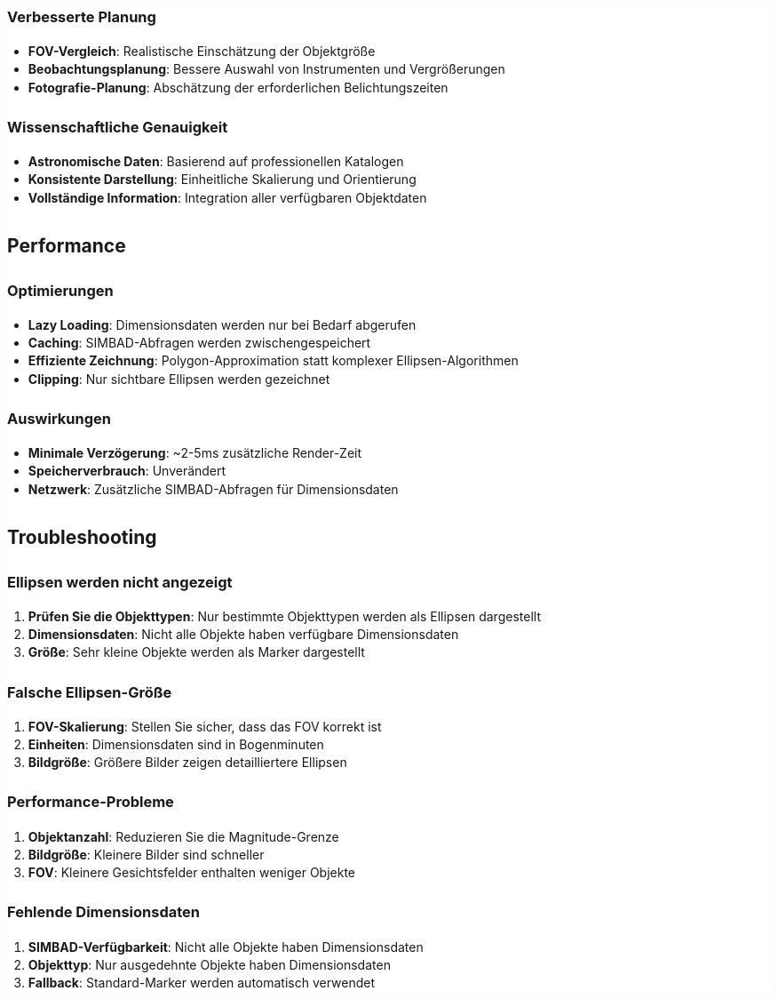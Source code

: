 ### Verbesserte Planung

- **FOV-Vergleich**: Realistische Einschätzung der Objektgröße
- **Beobachtungsplanung**: Bessere Auswahl von Instrumenten und Vergrößerungen
- **Fotografie-Planung**: Abschätzung der erforderlichen Belichtungszeiten

### Wissenschaftliche Genauigkeit

- **Astronomische Daten**: Basierend auf professionellen Katalogen
- **Konsistente Darstellung**: Einheitliche Skalierung und Orientierung
- **Vollständige Information**: Integration aller verfügbaren Objektdaten

## Performance

### Optimierungen

- **Lazy Loading**: Dimensionsdaten werden nur bei Bedarf abgerufen
- **Caching**: SIMBAD-Abfragen werden zwischengespeichert
- **Effiziente Zeichnung**: Polygon-Approximation statt komplexer Ellipsen-Algorithmen
- **Clipping**: Nur sichtbare Ellipsen werden gezeichnet

### Auswirkungen

- **Minimale Verzögerung**: ~2-5ms zusätzliche Render-Zeit
- **Speicherverbrauch**: Unverändert
- **Netzwerk**: Zusätzliche SIMBAD-Abfragen für Dimensionsdaten

## Troubleshooting

### Ellipsen werden nicht angezeigt

1. **Prüfen Sie die Objekttypen**: Nur bestimmte Objekttypen werden als Ellipsen dargestellt
2. **Dimensionsdaten**: Nicht alle Objekte haben verfügbare Dimensionsdaten
3. **Größe**: Sehr kleine Objekte werden als Marker dargestellt

### Falsche Ellipsen-Größe

1. **FOV-Skalierung**: Stellen Sie sicher, dass das FOV korrekt ist
2. **Einheiten**: Dimensionsdaten sind in Bogenminuten
3. **Bildgröße**: Größere Bilder zeigen detailliertere Ellipsen

### Performance-Probleme

1. **Objektanzahl**: Reduzieren Sie die Magnitude-Grenze
2. **Bildgröße**: Kleinere Bilder sind schneller
3. **FOV**: Kleinere Gesichtsfelder enthalten weniger Objekte

### Fehlende Dimensionsdaten

1. **SIMBAD-Verfügbarkeit**: Nicht alle Objekte haben Dimensionsdaten
2. **Objekttyp**: Nur ausgedehnte Objekte haben Dimensionsdaten
3. **Fallback**: Standard-Marker werden automatisch verwendet
